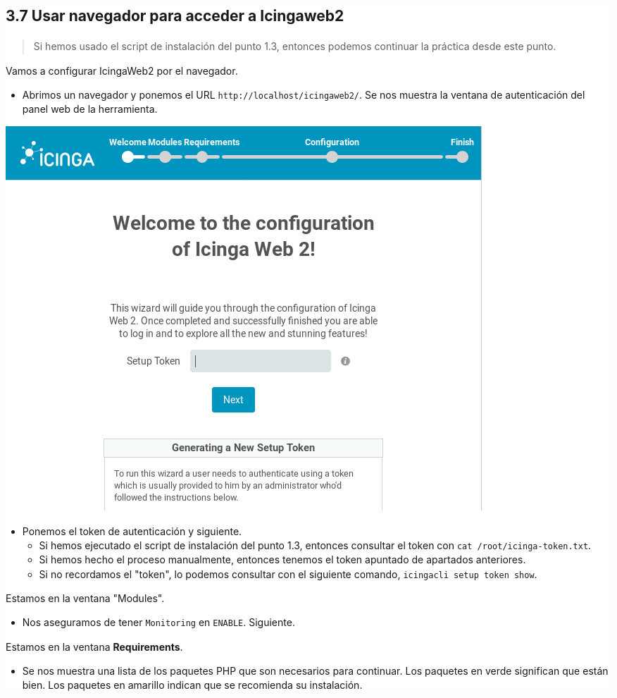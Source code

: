 ## 3.7 Usar navegador para acceder a Icingaweb2

> Si hemos usado el script de instalación del punto 1.3, entonces podemos continuar la práctica desde este punto.

Vamos a configurar IcingaWeb2 por el navegador.
* Abrimos un navegador y ponemos el URL `http://localhost/icingaweb2/`. Se nos muestra la ventana de autenticación del panel web de la herramienta.

![](images/icinga-url-icingaweb2.png)

* Ponemos el token de autenticación y siguiente.
    * Si hemos ejecutado el script de instalación del punto 1.3, entonces consultar el token con `cat /root/icinga-token.txt`.
    * Si hemos hecho el proceso manualmente, entonces tenemos el token apuntado de apartados anteriores.
    * Si no recordamos el "token", lo podemos consultar con el siguiente comando, `icingacli setup token show`.

Estamos en la ventana "Modules".
* Nos aseguramos de tener `Monitoring` en `ENABLE`. Siguiente.

Estamos en la ventana **Requirements**.
* Se nos muestra una lista de los paquetes PHP que son necesarios para continuar. Los paquetes en verde significan que están bien. Los paquetes en amarillo indican que se recomienda su instalación.

